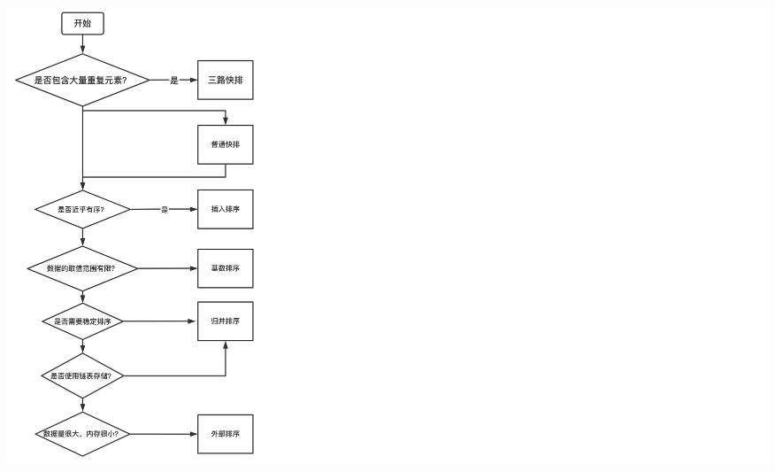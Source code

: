 <img src="%E6%95%B0%E6%8D%AE%E7%BB%93%E6%9E%84%E4%B8%8E%E7%AE%97%E6%B3%95%EF%BC%88Java%EF%BC%89.assets/image-20220224124016242.png" alt="image-20220224124016242" style="zoom:50%;" />
